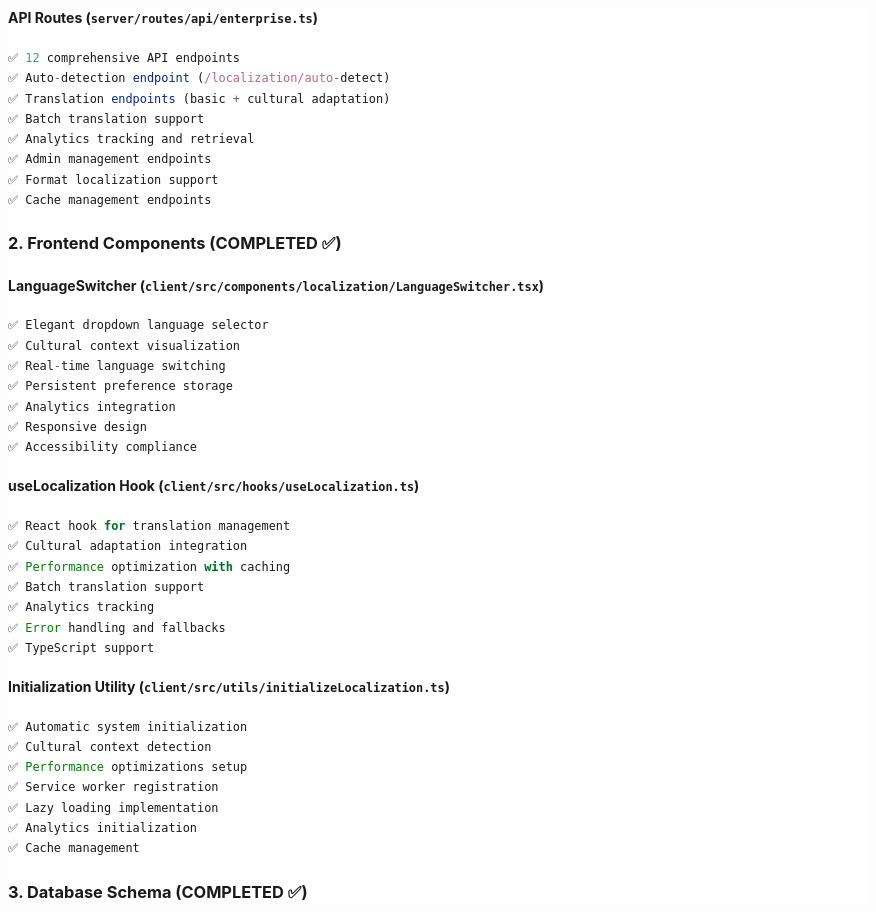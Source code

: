 #### **API Routes** (`server/routes/api/enterprise.ts`)
```typescript
✅ 12 comprehensive API endpoints
✅ Auto-detection endpoint (/localization/auto-detect)
✅ Translation endpoints (basic + cultural adaptation)
✅ Batch translation support
✅ Analytics tracking and retrieval
✅ Admin management endpoints
✅ Format localization support
✅ Cache management endpoints
```

### 2. Frontend Components (COMPLETED ✅)

#### **LanguageSwitcher** (`client/src/components/localization/LanguageSwitcher.tsx`)
```typescript
✅ Elegant dropdown language selector
✅ Cultural context visualization
✅ Real-time language switching
✅ Persistent preference storage
✅ Analytics integration
✅ Responsive design
✅ Accessibility compliance
```

#### **useLocalization Hook** (`client/src/hooks/useLocalization.ts`)
```typescript
✅ React hook for translation management
✅ Cultural adaptation integration
✅ Performance optimization with caching
✅ Batch translation support
✅ Analytics tracking
✅ Error handling and fallbacks
✅ TypeScript support
```

#### **Initialization Utility** (`client/src/utils/initializeLocalization.ts`)
```typescript
✅ Automatic system initialization
✅ Cultural context detection
✅ Performance optimizations setup
✅ Service worker registration
✅ Lazy loading implementation
✅ Analytics initialization
✅ Cache management
```

### 3. Database Schema (COMPLETED ✅)
